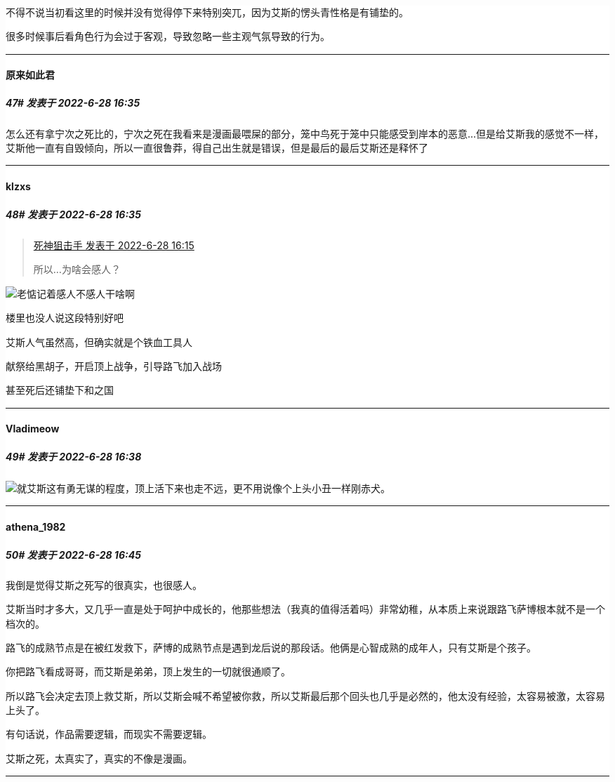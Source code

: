 不得不说当初看这里的时候并没有觉得停下来特别突兀，因为艾斯的愣头青性格是有铺垫的。

很多时候事后看角色行为会过于客观，导致忽略一些主观气氛导致的行为。

*****

####  原来如此君  
##### 47#       发表于 2022-6-28 16:35

怎么还有拿宁次之死比的，宁次之死在我看来是漫画最喂屎的部分，笼中鸟死于笼中只能感受到岸本的恶意...但是给艾斯我的感觉不一样，艾斯他一直有自毁倾向，所以一直很鲁莽，得自己出生就是错误，但是最后的最后艾斯还是释怀了

*****

####  klzxs  
##### 48#       发表于 2022-6-28 16:35

<blockquote><a href="httphttps://bbs.saraba1st.com/2b/forum.php?mod=redirect&amp;goto=findpost&amp;pid=56446618&amp;ptid=2078291" target="_blank">死神狙击手 发表于 2022-6-28 16:15</a>

所以…为啥会感人？</blockquote>
<img src="https://static.saraba1st.com/image/smiley/face2017/068.png" referrerpolicy="no-referrer">老惦记着感人不感人干啥啊

楼里也没人说这段特别好吧

艾斯人气虽然高，但确实就是个铁血工具人

献祭给黑胡子，开启顶上战争，引导路飞加入战场

甚至死后还铺垫下和之国

*****

####  Vladimeow  
##### 49#       发表于 2022-6-28 16:38

<img src="https://static.saraba1st.com/image/smiley/face2017/067.png" referrerpolicy="no-referrer">就艾斯这有勇无谋的程度，顶上活下来也走不远，更不用说像个上头小丑一样刚赤犬。

*****

####  athena_1982  
##### 50#       发表于 2022-6-28 16:45

我倒是觉得艾斯之死写的很真实，也很感人。

艾斯当时才多大，又几乎一直是处于呵护中成长的，他那些想法（我真的值得活着吗）非常幼稚，从本质上来说跟路飞萨博根本就不是一个档次的。

路飞的成熟节点是在被红发救下，萨博的成熟节点是遇到龙后说的那段话。他俩是心智成熟的成年人，只有艾斯是个孩子。

你把路飞看成哥哥，而艾斯是弟弟，顶上发生的一切就很通顺了。

所以路飞会决定去顶上救艾斯，所以艾斯会喊不希望被你救，所以艾斯最后那个回头也几乎是必然的，他太没有经验，太容易被激，太容易上头了。

有句话说，作品需要逻辑，而现实不需要逻辑。

艾斯之死，太真实了，真实的不像是漫画。

*****
